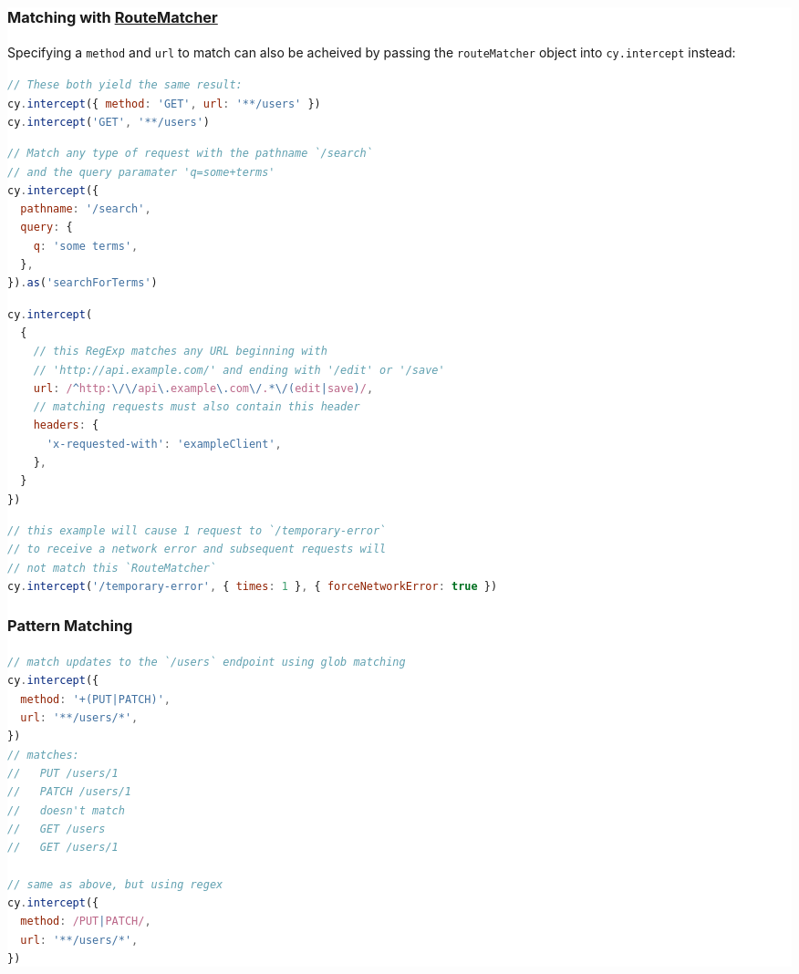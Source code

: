 ### Matching with [RouteMatcher](#routeMatcher-RouteMatcher)

Specifying a `method` and `url` to match can also be acheived by passing the
`routeMatcher` object into `cy.intercept` instead:

```js
// These both yield the same result:
cy.intercept({ method: 'GET', url: '**/users' })
cy.intercept('GET', '**/users')
```

```js
// Match any type of request with the pathname `/search`
// and the query paramater 'q=some+terms'
cy.intercept({
  pathname: '/search',
  query: {
    q: 'some terms',
  },
}).as('searchForTerms')
```

```js
cy.intercept(
  {
    // this RegExp matches any URL beginning with
    // 'http://api.example.com/' and ending with '/edit' or '/save'
    url: /^http:\/\/api\.example\.com\/.*\/(edit|save)/,
    // matching requests must also contain this header
    headers: {
      'x-requested-with': 'exampleClient',
    },
  }
})
```

```js
// this example will cause 1 request to `/temporary-error`
// to receive a network error and subsequent requests will
// not match this `RouteMatcher`
cy.intercept('/temporary-error', { times: 1 }, { forceNetworkError: true })
```

### Pattern Matching

```js
// match updates to the `/users` endpoint using glob matching
cy.intercept({
  method: '+(PUT|PATCH)',
  url: '**/users/*',
})
// matches:
//   PUT /users/1
//   PATCH /users/1
//   doesn't match
//   GET /users
//   GET /users/1

// same as above, but using regex
cy.intercept({
  method: /PUT|PATCH/,
  url: '**/users/*',
})
```
